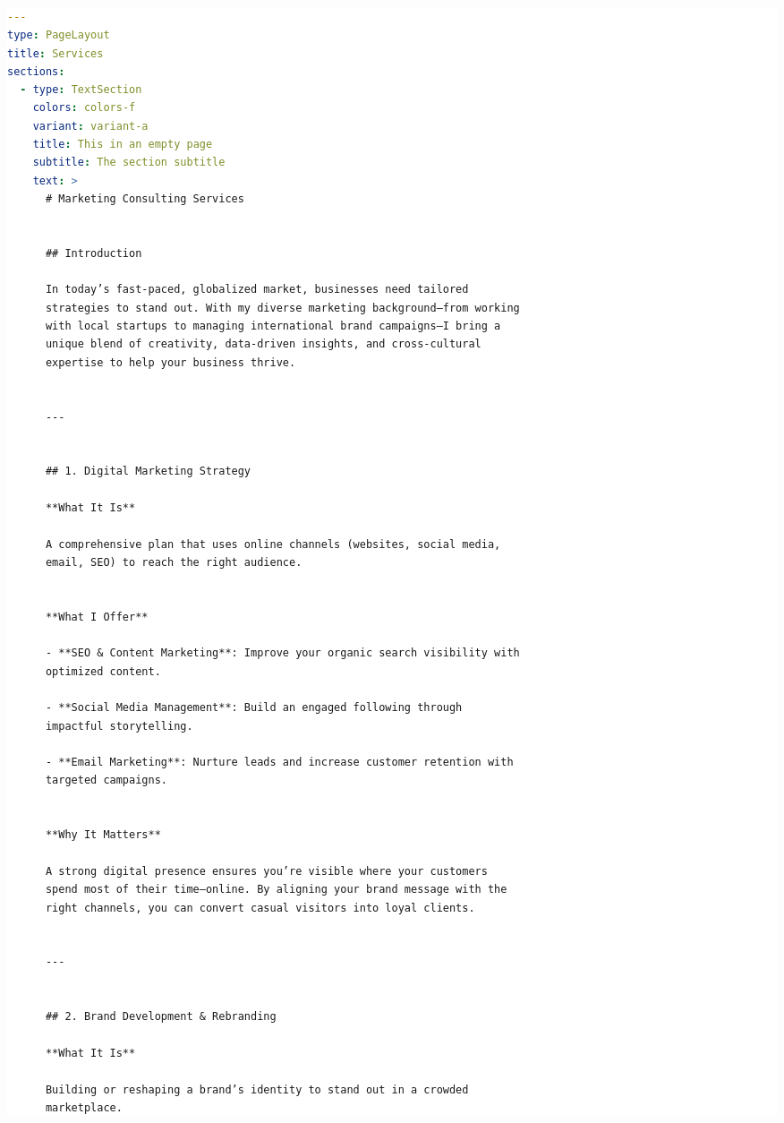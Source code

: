 ```yaml
---
type: PageLayout
title: Services
sections:
  - type: TextSection
    colors: colors-f
    variant: variant-a
    title: This in an empty page
    subtitle: The section subtitle
    text: >
      # Marketing Consulting Services


      ## Introduction

      In today’s fast-paced, globalized market, businesses need tailored
      strategies to stand out. With my diverse marketing background—from working
      with local startups to managing international brand campaigns—I bring a
      unique blend of creativity, data-driven insights, and cross-cultural
      expertise to help your business thrive.


      ---


      ## 1. Digital Marketing Strategy

      **What It Is**  

      A comprehensive plan that uses online channels (websites, social media,
      email, SEO) to reach the right audience.


      **What I Offer**  

      - **SEO & Content Marketing**: Improve your organic search visibility with
      optimized content.  

      - **Social Media Management**: Build an engaged following through
      impactful storytelling.  

      - **Email Marketing**: Nurture leads and increase customer retention with
      targeted campaigns.  


      **Why It Matters**  

      A strong digital presence ensures you’re visible where your customers
      spend most of their time—online. By aligning your brand message with the
      right channels, you can convert casual visitors into loyal clients.


      ---


      ## 2. Brand Development & Rebranding

      **What It Is**  

      Building or reshaping a brand’s identity to stand out in a crowded
      marketplace.


```